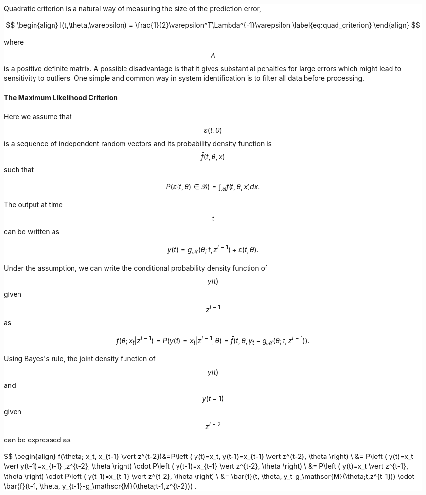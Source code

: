 Quadratic criterion is a natural way of measuring the size of the prediction error,

$$
\begin{align}
l(t,\theta,\varepsilon) = \frac{1}{2}\varepsilon^T\Lambda^{-1}\varepsilon
\label{eq:quad_criterion}
\end{align}
$$

where $$\Lambda$$ is a positive definite matrix. A possible disadvantage is that it gives substantial penalties for large errors which might lead to sensitivity to outliers. One simple and common way in system identification is to filter all data before processing. 

#### The Maximum Likelihood Criterion

Here we assume that $$\varepsilon(t,\theta)$$ is a sequence of independent random vectors and its probability density function is $$\bar{f}(t, \theta, x)$$ such that

$$
P(\varepsilon(t,\theta)\in \mathcal{B}) = \int_\mathcal{B} \bar{f}(t, \theta, x) dx.
$$


The output at time $$t$$ can be written as 


$$
y(t) = g_\mathscr{M}(\theta;t,z^{t-1}) + \varepsilon (t,\theta).
$$

Under the assumption, we can write the conditional probability density function of $$y(t)$$ given $$z^{t-1}$$ as

$$
f(\theta; x_t \vert z^{t-1})=P\left (
y(t)=x_t \vert z^{t-1}, \theta
\right) = 
\bar{f}(t, \theta, y_t-g_\mathscr{M}(\theta;t,z^{t-1})).
$$


Using Bayes's rule, the joint density function of $$y(t)$$ and $$y(t-1)$$ given $$z^{t-2}$$ can be expressed as 

$$
\begin{align}
f(\theta; x_t, x_{t-1} \vert z^{t-2})&=P\left (
y(t)=x_t, y(t-1)=x_{t-1} \vert z^{t-2}, \theta
\right) \\
&= P\left (
y(t)=x_t \vert y(t-1)=x_{t-1} ,z^{t-2}, \theta
\right) 
\cdot
P\left (
y(t-1)=x_{t-1} \vert z^{t-2}, \theta
\right) \\
&= P\left (
y(t)=x_t \vert z^{t-1}, \theta
\right) 
\cdot
P\left (
y(t-1)=x_{t-1} \vert z^{t-2}, \theta
\right) 
\\
&=
\bar{f}(t, \theta, y_t-g_\mathscr{M}(\theta;t,z^{t-1}))
\cdot
\bar{f}(t-1, \theta, y_{t-1}-g_\mathscr{M}(\theta;t-1,z^{t-2}))
.